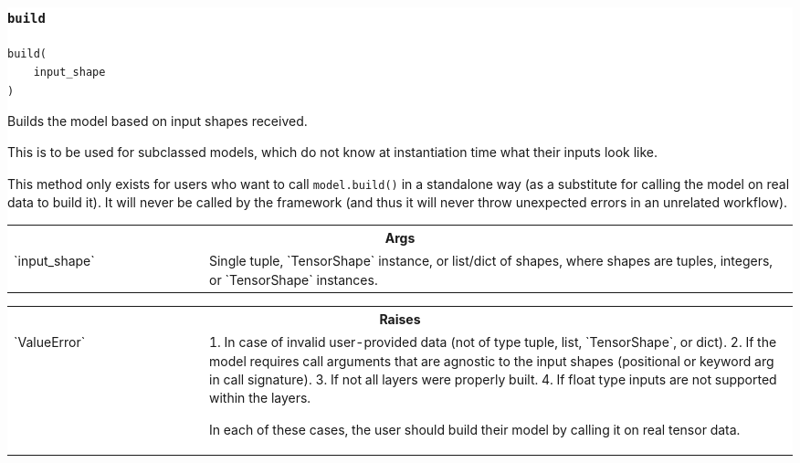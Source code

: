 
<h3 id="build"><code>build</code></h3>

<pre class="devsite-click-to-copy prettyprint lang-py tfo-signature-link">
<code>build(
    input_shape
)
</code></pre>

Builds the model based on input shapes received.

This is to be used for subclassed models, which do not know at
instantiation time what their inputs look like.

This method only exists for users who want to call `model.build()` in a
standalone way (as a substitute for calling the model on real data to
build it). It will never be called by the framework (and thus it will
never throw unexpected errors in an unrelated workflow).


 <table class="responsive fixed orange">
<colgroup><col width="214px"><col></colgroup>
<tr><th colspan="2">Args</th></tr>

<tr>
<td>
`input_shape`
</td>
<td>
Single tuple, `TensorShape` instance, or list/dict of
shapes, where shapes are tuples, integers, or `TensorShape`
instances.
</td>
</tr>
</table>




 <table class="responsive fixed orange">
<colgroup><col width="214px"><col></colgroup>
<tr><th colspan="2">Raises</th></tr>

<tr>
<td>
`ValueError`
</td>
<td>
  1. In case of invalid user-provided data (not of type tuple,
     list, `TensorShape`, or dict).
  2. If the model requires call arguments that are agnostic
     to the input shapes (positional or keyword arg in call
     signature).
  3. If not all layers were properly built.
  4. If float type inputs are not supported within the layers.

In each of these cases, the user should build their model by calling
it on real tensor data.
</td>
</tr>
</table>
